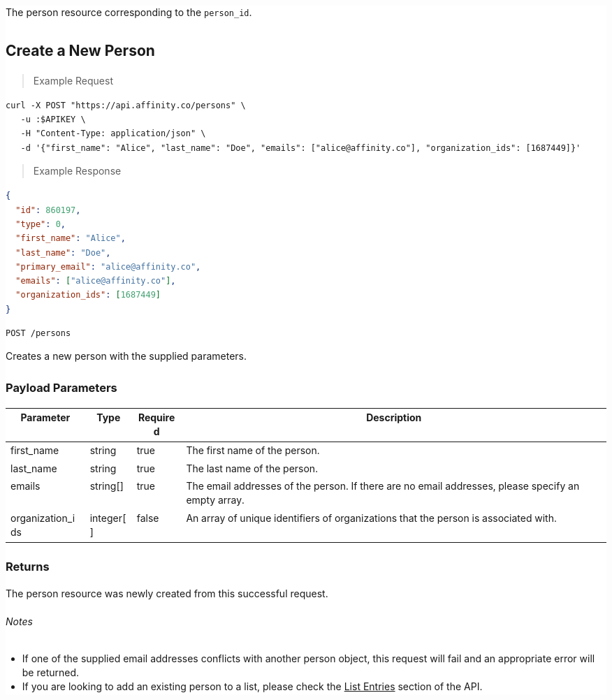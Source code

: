 The person resource corresponding to the `person_id`.

## Create a New Person

> Example Request

```shell
curl -X POST "https://api.affinity.co/persons" \
   -u :$APIKEY \
   -H "Content-Type: application/json" \
   -d '{"first_name": "Alice", "last_name": "Doe", "emails": ["alice@affinity.co"], "organization_ids": [1687449]}'
```

> Example Response

```json
{
  "id": 860197,
  "type": 0,
  "first_name": "Alice",
  "last_name": "Doe",
  "primary_email": "alice@affinity.co",
  "emails": ["alice@affinity.co"],
  "organization_ids": [1687449]
}
```

`POST /persons`

Creates a new person with the supplied parameters.

### Payload Parameters

| Parameter        | Type      | Required | Description                                                                                        |
| ---------------- | --------- | -------- | -------------------------------------------------------------------------------------------------- |
| first_name       | string    | true     | The first name of the person.                                                                      |
| last_name        | string    | true     | The last name of the person.                                                                       |
| emails           | string[]  | true     | The email addresses of the person. If there are no email addresses, please specify an empty array. |
| organization_ids | integer[] | false    | An array of unique identifiers of organizations that the person is associated with.                |

### Returns

The person resource was newly created from this successful request.

<aside class="notice">
  <h6>Notes</h6>
  <ul>
    <li>If one of the supplied email addresses conflicts with another person object, this request will fail and an appropriate error will be returned.</li>
    <li>If you are looking to add an existing person to a list, please check the <a href="#list-entries">List Entries</a> section of the API.</li>
  </ul>
</aside>
